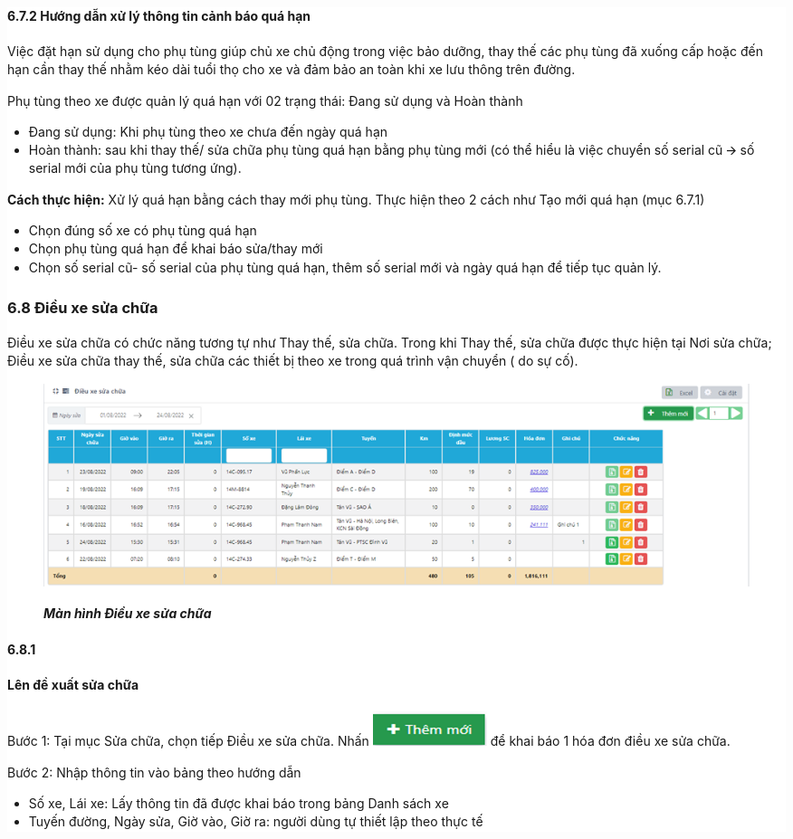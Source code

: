 #### **6.7.2 Hướng dẫn xử lý thông tin cảnh báo quá hạn** <a href="#_4hr1b5p" id="_4hr1b5p"></a>

Việc đặt hạn sử dụng cho phụ tùng giúp chủ xe chủ động trong việc bảo dưỡng, thay thế các phụ tùng đã xuống cấp hoặc đến hạn cần thay thế nhằm kéo dài tuổi thọ cho xe và đảm bảo an toàn khi xe lưu thông trên đường.

Phụ tùng theo xe được quản lý quá hạn với 02 trạng thái: Đang sử dụng và Hoàn thành

* Đang sử dụng: Khi phụ tùng theo xe chưa đến ngày quá hạn
* Hoàn thành: sau khi thay thế/ sửa chữa phụ tùng quá hạn bằng phụ tùng mới (có thể hiểu là việc chuyển số serial cũ 🡪 số serial mới của phụ tùng tương ứng).

**Cách thực hiện:** Xử lý quá hạn bằng cách thay mới phụ tùng. Thực hiện theo 2 cách như Tạo mới quá hạn (mục 6.7.1)

* Chọn đúng số xe có phụ tùng quá hạn
* Chọn phụ tùng quá hạn để khai báo sửa/thay mới
* Chọn số serial cũ- số serial của phụ tùng quá hạn, thêm số serial mới và ngày quá hạn để tiếp tục quản lý.

### **6.8 Điều xe sửa chữa**

Điều xe sửa chữa có chức năng tương tự như Thay thế, sửa chữa. Trong khi Thay thế, sửa chữa được thực hiện tại Nơi sửa chữa; Điều xe sửa chữa thay thế, sửa chữa các thiết bị theo xe trong quá trình vận chuyển ( do sự cố).

<figure><img src="../../.gitbook/assets/image (67).png" alt=""><figcaption><p><em><strong>Màn hình Điều xe sửa chữa</strong></em></p></figcaption></figure>

#### **6.8.1**  <a href="#_1c1lvlb" id="_1c1lvlb"></a>

#### **Lên đề xuất sửa chữa** <a href="#_1c1lvlb" id="_1c1lvlb"></a>

Bước 1: Tại mục Sửa chữa, chọn tiếp Điều xe sửa chữa. Nhấn <img src="../../.gitbook/assets/image (91).png" alt="" data-size="line"> để khai báo 1 hóa đơn điều xe sửa chữa.

Bước 2: Nhập thông tin vào bảng theo hướng dẫn

* Số xe, Lái xe: Lấy thông tin đã được khai báo trong bảng Danh sách xe
* Tuyến đường, Ngày sửa, Giờ vào, Giờ ra: người dùng tự thiết lập theo thực tế
